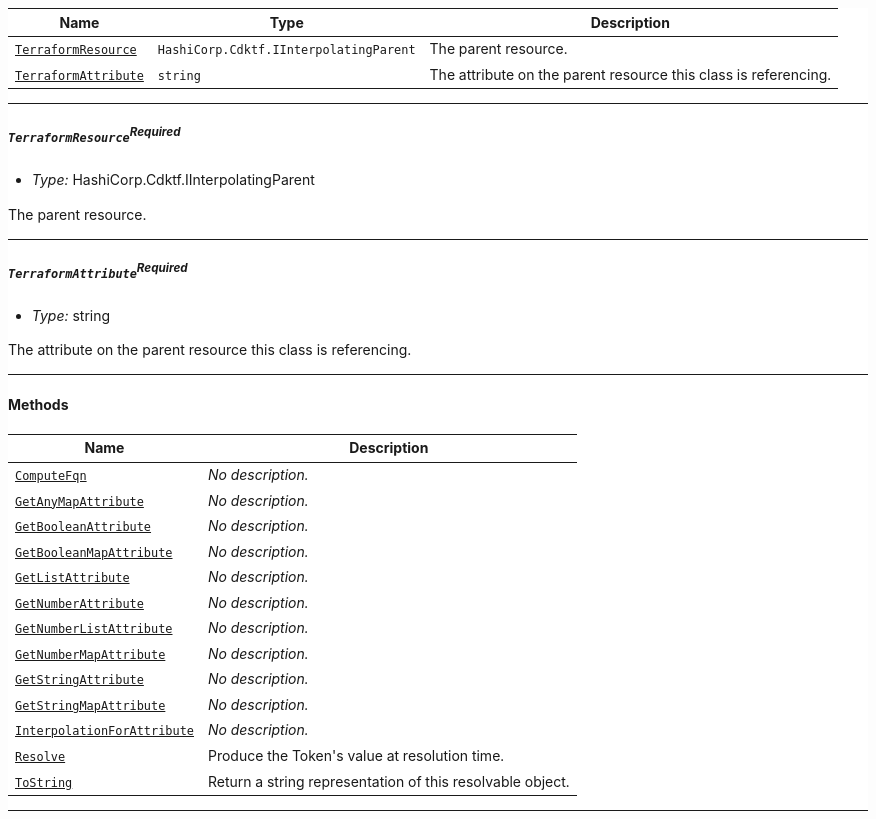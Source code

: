 | **Name** | **Type** | **Description** |
| --- | --- | --- |
| <code><a href="#@cdktf/provider-cloudflare.dataCloudflareZeroTrustDlpEntry.DataCloudflareZeroTrustDlpEntryConfidenceOutputReference.Initializer.parameter.terraformResource">TerraformResource</a></code> | <code>HashiCorp.Cdktf.IInterpolatingParent</code> | The parent resource. |
| <code><a href="#@cdktf/provider-cloudflare.dataCloudflareZeroTrustDlpEntry.DataCloudflareZeroTrustDlpEntryConfidenceOutputReference.Initializer.parameter.terraformAttribute">TerraformAttribute</a></code> | <code>string</code> | The attribute on the parent resource this class is referencing. |

---

##### `TerraformResource`<sup>Required</sup> <a name="TerraformResource" id="@cdktf/provider-cloudflare.dataCloudflareZeroTrustDlpEntry.DataCloudflareZeroTrustDlpEntryConfidenceOutputReference.Initializer.parameter.terraformResource"></a>

- *Type:* HashiCorp.Cdktf.IInterpolatingParent

The parent resource.

---

##### `TerraformAttribute`<sup>Required</sup> <a name="TerraformAttribute" id="@cdktf/provider-cloudflare.dataCloudflareZeroTrustDlpEntry.DataCloudflareZeroTrustDlpEntryConfidenceOutputReference.Initializer.parameter.terraformAttribute"></a>

- *Type:* string

The attribute on the parent resource this class is referencing.

---

#### Methods <a name="Methods" id="Methods"></a>

| **Name** | **Description** |
| --- | --- |
| <code><a href="#@cdktf/provider-cloudflare.dataCloudflareZeroTrustDlpEntry.DataCloudflareZeroTrustDlpEntryConfidenceOutputReference.computeFqn">ComputeFqn</a></code> | *No description.* |
| <code><a href="#@cdktf/provider-cloudflare.dataCloudflareZeroTrustDlpEntry.DataCloudflareZeroTrustDlpEntryConfidenceOutputReference.getAnyMapAttribute">GetAnyMapAttribute</a></code> | *No description.* |
| <code><a href="#@cdktf/provider-cloudflare.dataCloudflareZeroTrustDlpEntry.DataCloudflareZeroTrustDlpEntryConfidenceOutputReference.getBooleanAttribute">GetBooleanAttribute</a></code> | *No description.* |
| <code><a href="#@cdktf/provider-cloudflare.dataCloudflareZeroTrustDlpEntry.DataCloudflareZeroTrustDlpEntryConfidenceOutputReference.getBooleanMapAttribute">GetBooleanMapAttribute</a></code> | *No description.* |
| <code><a href="#@cdktf/provider-cloudflare.dataCloudflareZeroTrustDlpEntry.DataCloudflareZeroTrustDlpEntryConfidenceOutputReference.getListAttribute">GetListAttribute</a></code> | *No description.* |
| <code><a href="#@cdktf/provider-cloudflare.dataCloudflareZeroTrustDlpEntry.DataCloudflareZeroTrustDlpEntryConfidenceOutputReference.getNumberAttribute">GetNumberAttribute</a></code> | *No description.* |
| <code><a href="#@cdktf/provider-cloudflare.dataCloudflareZeroTrustDlpEntry.DataCloudflareZeroTrustDlpEntryConfidenceOutputReference.getNumberListAttribute">GetNumberListAttribute</a></code> | *No description.* |
| <code><a href="#@cdktf/provider-cloudflare.dataCloudflareZeroTrustDlpEntry.DataCloudflareZeroTrustDlpEntryConfidenceOutputReference.getNumberMapAttribute">GetNumberMapAttribute</a></code> | *No description.* |
| <code><a href="#@cdktf/provider-cloudflare.dataCloudflareZeroTrustDlpEntry.DataCloudflareZeroTrustDlpEntryConfidenceOutputReference.getStringAttribute">GetStringAttribute</a></code> | *No description.* |
| <code><a href="#@cdktf/provider-cloudflare.dataCloudflareZeroTrustDlpEntry.DataCloudflareZeroTrustDlpEntryConfidenceOutputReference.getStringMapAttribute">GetStringMapAttribute</a></code> | *No description.* |
| <code><a href="#@cdktf/provider-cloudflare.dataCloudflareZeroTrustDlpEntry.DataCloudflareZeroTrustDlpEntryConfidenceOutputReference.interpolationForAttribute">InterpolationForAttribute</a></code> | *No description.* |
| <code><a href="#@cdktf/provider-cloudflare.dataCloudflareZeroTrustDlpEntry.DataCloudflareZeroTrustDlpEntryConfidenceOutputReference.resolve">Resolve</a></code> | Produce the Token's value at resolution time. |
| <code><a href="#@cdktf/provider-cloudflare.dataCloudflareZeroTrustDlpEntry.DataCloudflareZeroTrustDlpEntryConfidenceOutputReference.toString">ToString</a></code> | Return a string representation of this resolvable object. |

---